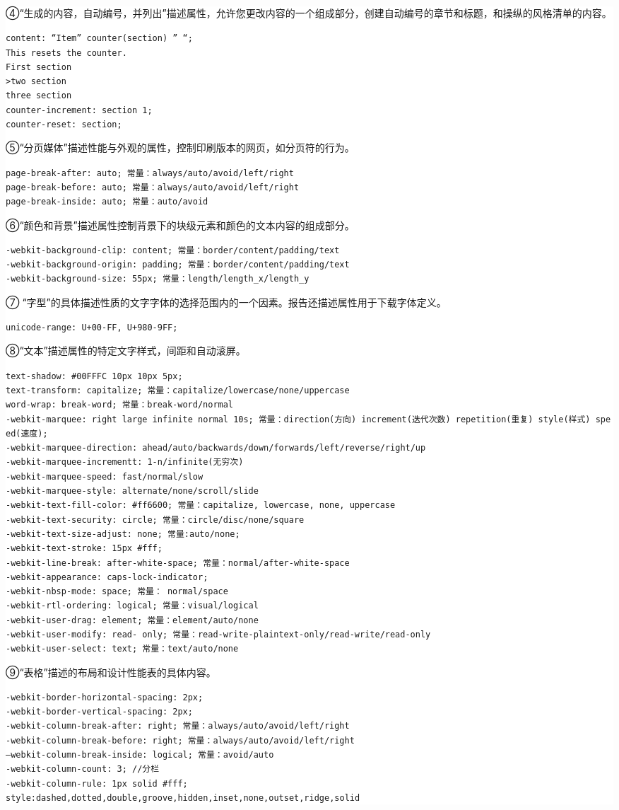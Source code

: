 
④“生成的内容，自动编号，并列出”描述属性，允许您更改内容的一个组成部分，创建自动编号的章节和标题，和操纵的风格清单的内容。

	content: “Item” counter(section) ” “;
	This resets the counter.
	First section
	>two section
	three section
	counter-increment: section 1;
	counter-reset: section;
 

⑤“分页媒体”描述性能与外观的属性，控制印刷版本的网页，如分页符的行为。

	page-break-after: auto; 常量：always/auto/avoid/left/right
	page-break-before: auto; 常量：always/auto/avoid/left/right
	page-break-inside: auto; 常量：auto/avoid
 

⑥“颜色和背景”描述属性控制背景下的块级元素和颜色的文本内容的组成部分。

	-webkit-background-clip: content; 常量：border/content/padding/text
	-webkit-background-origin: padding; 常量：border/content/padding/text
	-webkit-background-size: 55px; 常量：length/length_x/length_y
 

⑦ “字型”的具体描述性质的文字字体的选择范围内的一个因素。报告还描述属性用于下载字体定义。

	unicode-range: U+00-FF, U+980-9FF;
⑧“文本”描述属性的特定文字样式，间距和自动滚屏。

	text-shadow: #00FFFC 10px 10px 5px;
	text-transform: capitalize; 常量：capitalize/lowercase/none/uppercase
	word-wrap: break-word; 常量：break-word/normal
	-webkit-marquee: right large infinite normal 10s; 常量：direction(方向) increment(迭代次数) repetition(重复) style(样式) speed(速度);
	-webkit-marquee-direction: ahead/auto/backwards/down/forwards/left/reverse/right/up
	-webkit-marquee-incrementt: 1-n/infinite(无穷次)
	-webkit-marquee-speed: fast/normal/slow
	-webkit-marquee-style: alternate/none/scroll/slide
	-webkit-text-fill-color: #ff6600; 常量：capitalize, lowercase, none, uppercase
	-webkit-text-security: circle; 常量：circle/disc/none/square
	-webkit-text-size-adjust: none; 常量:auto/none;
	-webkit-text-stroke: 15px #fff;
	-webkit-line-break: after-white-space; 常量：normal/after-white-space
	-webkit-appearance: caps-lock-indicator;
	-webkit-nbsp-mode: space; 常量： normal/space
	-webkit-rtl-ordering: logical; 常量：visual/logical
	-webkit-user-drag: element; 常量：element/auto/none
	-webkit-user-modify: read- only; 常量：read-write-plaintext-only/read-write/read-only
	-webkit-user-select: text; 常量：text/auto/none
 

⑨“表格”描述的布局和设计性能表的具体内容。

	-webkit-border-horizontal-spacing: 2px;
	-webkit-border-vertical-spacing: 2px;
	-webkit-column-break-after: right; 常量：always/auto/avoid/left/right
	-webkit-column-break-before: right; 常量：always/auto/avoid/left/right
	–webkit-column-break-inside: logical; 常量：avoid/auto
	-webkit-column-count: 3; //分栏
	-webkit-column-rule: 1px solid #fff;
	style:dashed,dotted,double,groove,hidden,inset,none,outset,ridge,solid
 